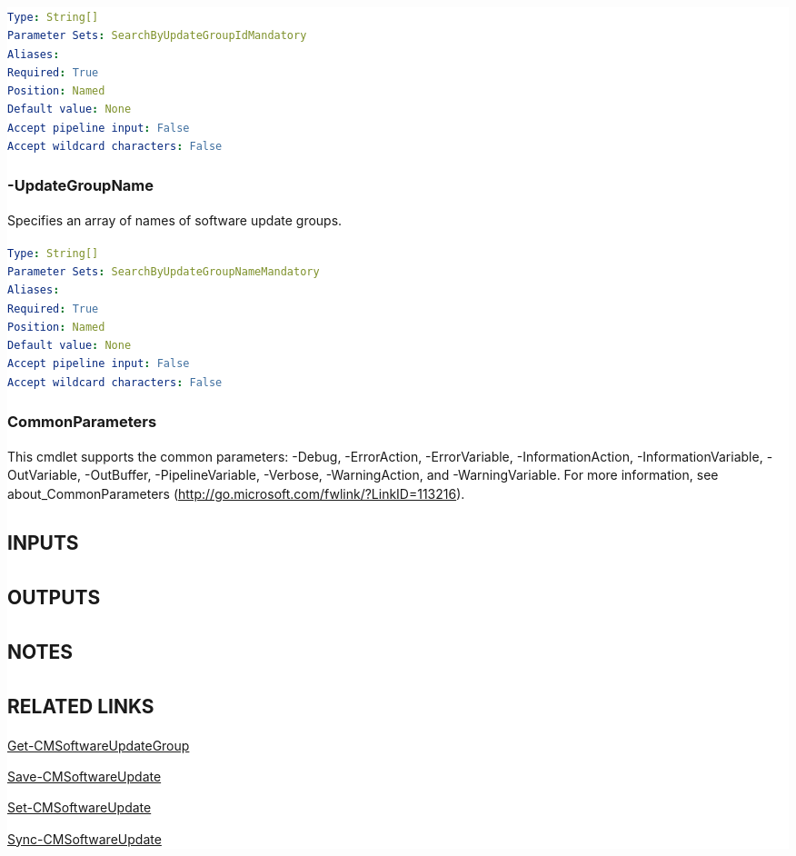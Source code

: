 ```yaml
Type: String[]
Parameter Sets: SearchByUpdateGroupIdMandatory
Aliases: 
Required: True
Position: Named
Default value: None
Accept pipeline input: False
Accept wildcard characters: False
```

### -UpdateGroupName
Specifies an array of names of software update groups.

```yaml
Type: String[]
Parameter Sets: SearchByUpdateGroupNameMandatory
Aliases: 
Required: True
Position: Named
Default value: None
Accept pipeline input: False
Accept wildcard characters: False
```

### CommonParameters
This cmdlet supports the common parameters: -Debug, -ErrorAction, -ErrorVariable, -InformationAction, -InformationVariable, -OutVariable, -OutBuffer, -PipelineVariable, -Verbose, -WarningAction, and -WarningVariable. For more information, see about_CommonParameters (http://go.microsoft.com/fwlink/?LinkID=113216).

## INPUTS

## OUTPUTS

## NOTES

## RELATED LINKS

[Get-CMSoftwareUpdateGroup](./Get-CMSoftwareUpdateGroup.md)

[Save-CMSoftwareUpdate](./Save-CMSoftwareUpdate.md)

[Set-CMSoftwareUpdate](./Set-CMSoftwareUpdate.md)

[Sync-CMSoftwareUpdate](./Sync-CMSoftwareUpdate.md)


